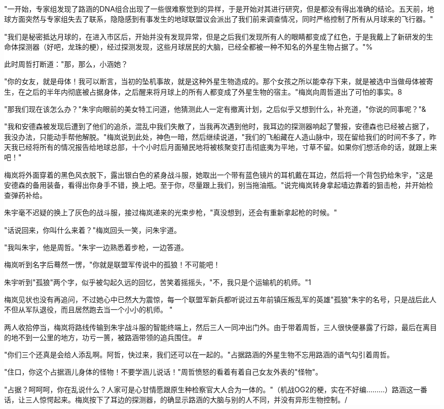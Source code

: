 

"一开始，专家组发现了路涵的DNA组合出现了一些很难察觉到的异样，于是开始对其进行研究，但是都没有得出准确的结论。五天前，地球方面突然与专家组失去了联系，隐隐感到有事发生的地球联盟议会派出了我们前来调查情况，同时严格控制了所有从月球来的飞行器。"



"我们是秘密抵达月球的，在进入市区后，开始并没有发现异常，但是之后我们发现所有人的眼睛都变成了红色，于是我戴上了新研发的生命体探测器（好吧，龙珠的梗），经过探测发现，这些月球居民的大脑，已经全都被一种不知名的外星生物占据了。"%



此时周哲打断道："那，那么，小涵她？



"你的女友，就是母体！我可以断言，当初的坠机事故，就是这种外星生物造成的。那个女孩之所以能幸存下来，就是被选中当做母体被寄生，在之后的半年内彻底被占据身体，之后醒来将月球上的所有人都变成了外星生物的宿主。"梅岚向周哲道出了可怕的事实。8



"那我们现在该怎么办？"朱宇向眼前的美女特工问道，他猜测此人一定有撤离计划，之后似乎又想到什么，补充道，"你说的同事呢？"&



"我和安德森被发现后遭到了他们的追杀，混乱中我们失散了，当我再次遇到他时，我耳边的探测器响起了警报，安德森也已经被占据了，我没办法，只能动手帮他解脱。"梅岚说到此处，神色一暗，然后继续说道，"我们的飞船藏在人造山脉中，现在留给我们的时间不多了，昨天我已经将所有的情况报告给地球总部，十个小时后月面殖民地将被核聚变打击彻底夷为平地，寸草不留。如果你们想活命的话，就跟上来吧！"



梅岚将外面穿着的黑色风衣脱下，露出银白色的紧身战斗服，她取出一个带有蓝色镜片的耳机戴在耳边，然后将一个背包扔给朱宇，"这是安德森的备用装备，看得出你身手不错，换上吧。至于你，尽量跟上我们，别当拖油瓶。"说完梅岚转身拿起墙边靠着的狙击枪，并开始检查弹药补给。



朱宇毫不迟疑的换上了灰色的战斗服，接过梅岚递来的光束步枪，"真没想到，还会有重新拿起枪的时候。"



"话说回来，你叫什么来着？"梅岚回头一笑，问朱宇道。



"我叫朱宇，他是周哲。"朱宇一边熟悉着步枪，一边答道。



梅岚听到名字后蓦然一愣，"你就是联盟军传说中的孤狼！不可能吧！



朱宇听到"孤狼"两个字，似乎被勾起久远的回忆，苦笑着摇摇头，"不，我只是个运输机的机师。"1



梅岚见状也没有再追问，不过她心中已然大为震惊，每一个联盟军新兵都听说过五年前镇压叛乱军的英雄"孤狼"朱宇的名号，只是战后此人不但从军队退役，而且居然跑去当一个小小的机师。 "



两人收拾停当，梅岚将路线传输到朱宇战斗服的智能终端上，然后三人一同冲出门外。由于带着周哲，三人很快便暴露了行踪，最后在离目的地不到一公里的地方，功亏一篑，被路涵带领的追兵围住。 #



"你们三个还真是会给人添乱啊。阿哲，快过来，我们还可以在一起的。"占据路涵的外星生物不忘用路涵的语气勾引着周哲。



"住口，你这个占据涵儿身体的怪物！不要学涵儿说话！"周哲愤怒的看着有着自己女友外表的"怪物"。



"占据？呵呵呵，你在乱说什么？人家可是心甘情愿跟原生种检察官大人合为一体的。"（机战OG2的梗，实在不好编.........）路涵这一番话，让三人惊愕起来。梅岚按下了耳边的探测器，的确显示路涵的大脑与别的人不同，并没有异形生物控制。/
